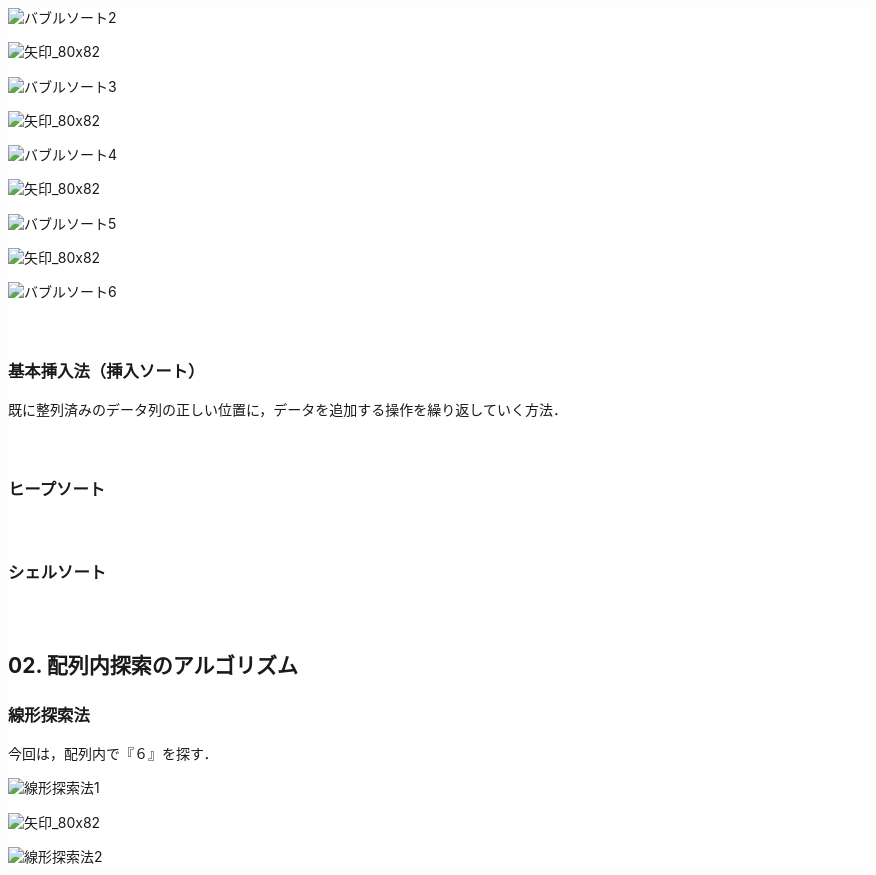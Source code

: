 ![バブルソート2](https://raw.githubusercontent.com/hiroki-it/tech-notebook/master/images/バブルソート2.gif)

![矢印_80x82](https://raw.githubusercontent.com/hiroki-it/tech-notebook/master/images/矢印_80x82.jpg)

 

![バブルソート3](https://raw.githubusercontent.com/hiroki-it/tech-notebook/master/images/バブルソート3.gif)

![矢印_80x82](https://raw.githubusercontent.com/hiroki-it/tech-notebook/master/images/矢印_80x82.jpg)

![バブルソート4](https://raw.githubusercontent.com/hiroki-it/tech-notebook/master/images/バブルソート4.gif)

![矢印_80x82](https://raw.githubusercontent.com/hiroki-it/tech-notebook/master/images/矢印_80x82.jpg)

![バブルソート5](https://raw.githubusercontent.com/hiroki-it/tech-notebook/master/images/バブルソート5.gif)



![矢印_80x82](https://raw.githubusercontent.com/hiroki-it/tech-notebook/master/images/矢印_80x82.jpg)

 



![バブルソート6](https://raw.githubusercontent.com/hiroki-it/tech-notebook/master/images/バブルソート6.gif)

<br>

### 基本挿入法（挿入ソート）

既に整列済みのデータ列の正しい位置に，データを追加する操作を繰り返していく方法．

<br>

### ヒープソート

<br>

### シェルソート

<br>

## 02. 配列内探索のアルゴリズム

### 線形探索法

  今回は，配列内で『６』を探す．

![線形探索法1](https://raw.githubusercontent.com/hiroki-it/tech-notebook/master/images/線形探索法1.gif)

![矢印_80x82](https://raw.githubusercontent.com/hiroki-it/tech-notebook/master/images/矢印_80x82.jpg)

![線形探索法2](https://raw.githubusercontent.com/hiroki-it/tech-notebook/master/images/線形探索法2.gif)
